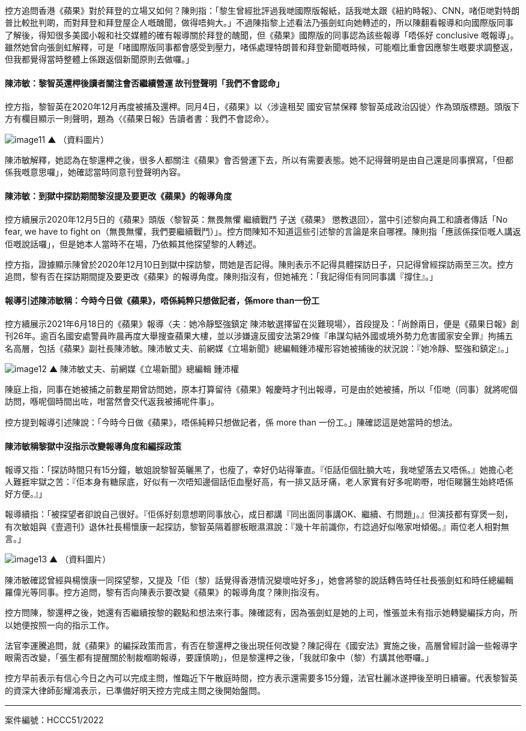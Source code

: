 控方追問香港《蘋果》對於拜登的立場又如何？陳則指：「黎生曾經批評過我哋國際版報紙，話我哋太跟《紐約時報》、CNN，啫佢哋對特朗普比較批判啲，而對拜登和拜登屋企人嘅醜聞，做得唔夠大。」不過陳指黎上述看法乃張劍虹向她轉述的，所以陳翻看報導和向國際版同事了解後，得知很多美國小報和社交媒體的確有報導關於拜登的醜聞，但《蘋果》國際版的同事認為該些報導「唔係好 conclusive 嘅報導」。雖然她曾向張劍虹解釋，可是「啫國際版同事都會感受到壓力，啫係處理特朗普和拜登新聞嘅時候，可能嗰比重會因應黎生嘅要求調整返，但我都覺得當時整體上係跟返個新聞原則去做囉。」

#### 陳沛敏：黎智英還柙後讀者關注會否繼續營運 故刊登聲明「我們不會認命」

控方指，黎智英在2020年12月再度被捕及還柙。同月4日，《蘋果》以〈涉違租契 國安官禁保釋 黎智英成政治囚徙〉作為頭版標題。頭版下方有欄目顯示一則聲明，題為〈《蘋果日報》告讀者書：我們不會認命〉。

![image11](https://i.imgur.com/vHk3nm8.png)
▲ （資料圖片）

陳沛敏解釋，她認為在黎還柙之後，很多人都關注《蘋果》會否營運下去，所以有需要表態。她不記得聲明是由自己還是同事撰寫，「但都係我嘅意思囉」，她確認當時同意刊登聲明內容。

#### 陳沛敏：到獄中探訪期間黎沒提及要更改《蘋果》的報導角度

控方續展示2020年12月5日的《蘋果》頭版〈黎智英：無畏無懼 繼續戰鬥 子送《蘋果》 懲教退回〉，當中引述黎向員工和讀者傳話「No fear, we have to fight on（無畏無懼，我們要繼續戰鬥）」。控方問陳知不知道這些引述黎的言論是來自哪裡。陳則指「應該係探佢嘅人講返佢嘅說話囉」，但是她本人當時不在場，乃依賴其他探望黎的人轉述。

控方指，證據顯示陳曾於2020年12月10日到獄中探訪黎，問她是否記得。陳則表示不記得具體探訪日子，只記得曾經探訪兩至三次。控方追問，黎有否在探訪期間提及要更改《蘋果》的報導角度。陳則指沒有，但她補充：「我記得佢有同同事講『撐住』。」

#### 報導引述陳沛敏稱：今時今日做《蘋果》，唔係純粹只想做記者，係more than一份工

控方續展示2021年6月18日的《蘋果》報導〈夫︰她冷靜堅強鎮定 陳沛敏選擇留在災難現場〉，首段提及：「尚餘兩日，便是《蘋果日報》創刊26年。逾百名國安處警員昨晨再度大舉搜查蘋果大樓，並以涉嫌違反國安法第29條『串謀勾結外國或境外勢力危害國家安全罪』拘捕五名高層，包括《蘋果》副社長陳沛敏。陳沛敏丈夫、前網媒《立場新聞》總編輯鍾沛權形容她被捕後的狀況說：『她冷靜、堅強和鎮定』。」

![image12](https://i.imgur.com/ga7R3Q0.png)
▲ 陳沛敏丈夫、前網媒《立場新聞》總編輯 鍾沛權

陳庭上指，同事在她被捕之前數星期曾訪問她，原本打算留待《蘋果》報慶時才刊出報導，可是由於她被捕，所以「佢哋（同事）就將呢個訪問，喺呢個時間出咗，咁當然會交代返我被捕呢件事」。

控方提到報導引述陳說：「今時今日做《蘋果》，唔係純粹只想做記者，係 more than 一份工。」陳確認這是她當時的想法。

#### 陳沛敏稱黎獄中沒指示改變報導角度和編採政策

報導又指：「探訪時間只有15分鐘，敏姐說黎智英曬黑了，也瘦了，幸好仍站得筆直。『佢話佢個肚腩大咗，我哋望落去又唔係。』她擔心老人難捱牢獄之苦：『佢本身有糖尿底，好似有一次唔知邊個話佢血壓好高，有一排又話牙痛，老人家實有好多呢啲嘢，咁佢睇醫生始終唔係好方便。』」

報導續指：「被探望者卻說自己很好。『佢係好刻意想啲同事放心，成日都講『同出面同事講OK、繼續、冇問題」。』但演技都有穿煲一刻，有次敏姐與《壹週刊》退休社長楊懷康一起探訪，黎智英隔着膠板眼濕濕說：『幾十年前識你，冇諗過好似𠵱家咁傾偈。』兩位老人相對無言。」

![image13](https://i.imgur.com/HJ9b8oB.png)
▲ （資料圖片）

陳沛敏確認曾經與楊懷康一同探望黎，又提及「佢（黎）話覺得香港情況變壞咗好多」，她會將黎的說話轉告時任社長張劍虹和時任總編輯羅偉光等同事。控方追問，黎有否向陳表示要改變《蘋果》的報導角度？陳則指沒有。

控方問陳，黎還柙之後，她還有否繼續按黎的觀點和想法來行事。陳確認有，因為張劍虹是她的上司，惟張並未有指示她轉變編採方向，所以她便按照一向的指示工作。

法官李運騰追問，就《蘋果》的編採政策而言，有否在黎還柙之後出現任何改變？陳記得在《國安法》實施之後，高層曾經討論一些報導字眼需否改變，「張生都有提醒關於制裁嗰啲報導，要謹慎啲」，但是黎還柙之後，「我就印象中（黎）冇講其他嘢囉。」

控方早前表示有信心今日之內可以完成主問，惟臨近下午散庭時間，控方表示還需要多15分鐘，法官杜麗冰遂押後至明日續審。代表黎智英的資深大律師彭耀鴻表示，已準備好明天控方完成主問之後開始盤問。

---

案件編號：HCCC51/2022
